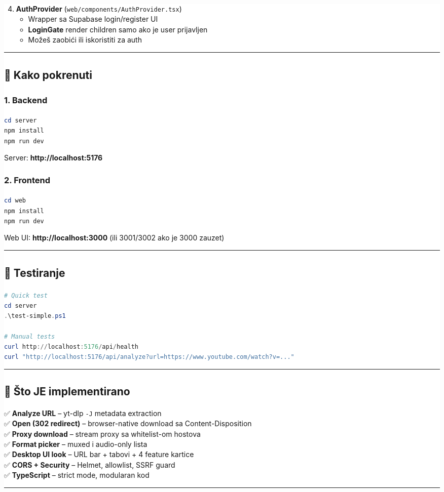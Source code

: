 4. **AuthProvider** (`web/components/AuthProvider.tsx`)
   - Wrapper sa Supabase login/register UI
   - **LoginGate** render children samo ako je user prijavljen
   - Možeš zaobići ili iskoristiti za auth

---

## 🚀 Kako pokrenuti

### 1. Backend

```powershell
cd server
npm install
npm run dev
```

Server: **http://localhost:5176**

### 2. Frontend

```powershell
cd web
npm install
npm run dev
```

Web UI: **http://localhost:3000** (ili 3001/3002 ako je 3000 zauzet)

---

## 🧪 Testiranje

```powershell
# Quick test
cd server
.\test-simple.ps1

# Manual tests
curl http://localhost:5176/api/health
curl "http://localhost:5176/api/analyze?url=https://www.youtube.com/watch?v=..."
```

---

## 📁 Što JE implementirano

✅ **Analyze URL** – yt-dlp `-J` metadata extraction  
✅ **Open (302 redirect)** – browser-native download sa Content-Disposition  
✅ **Proxy download** – stream proxy sa whitelist-om hostova  
✅ **Format picker** – muxed i audio-only lista  
✅ **Desktop UI look** – URL bar + tabovi + 4 feature kartice  
✅ **CORS + Security** – Helmet, allowlist, SSRF guard  
✅ **TypeScript** – strict mode, modularan kod  

---